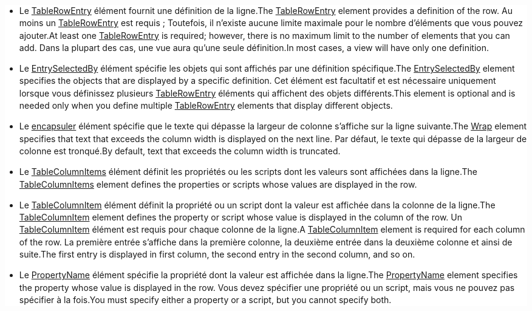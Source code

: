 - <span data-ttu-id="190ad-152">Le [TableRowEntry](./listentry-element-for-listcontrol-format.md) élément fournit une définition de la ligne.</span><span class="sxs-lookup"><span data-stu-id="190ad-152">The [TableRowEntry](./listentry-element-for-listcontrol-format.md) element provides a definition of the row.</span></span> <span data-ttu-id="190ad-153">Au moins un [TableRowEntry](./listentry-element-for-listcontrol-format.md) est requis ; Toutefois, il n’existe aucune limite maximale pour le nombre d’éléments que vous pouvez ajouter.</span><span class="sxs-lookup"><span data-stu-id="190ad-153">At least one [TableRowEntry](./listentry-element-for-listcontrol-format.md) is required; however, there is no maximum limit to the number of elements that you can add.</span></span> <span data-ttu-id="190ad-154">Dans la plupart des cas, une vue aura qu’une seule définition.</span><span class="sxs-lookup"><span data-stu-id="190ad-154">In most cases, a view will have only one definition.</span></span>

- <span data-ttu-id="190ad-155">Le [EntrySelectedBy](./entryselectedby-element-for-tablerowentry-for-tablecontrol-format.md) élément spécifie les objets qui sont affichés par une définition spécifique.</span><span class="sxs-lookup"><span data-stu-id="190ad-155">The [EntrySelectedBy](./entryselectedby-element-for-tablerowentry-for-tablecontrol-format.md) element specifies the objects that are displayed by a specific definition.</span></span> <span data-ttu-id="190ad-156">Cet élément est facultatif et est nécessaire uniquement lorsque vous définissez plusieurs [TableRowEntry](./listentry-element-for-listcontrol-format.md) éléments qui affichent des objets différents.</span><span class="sxs-lookup"><span data-stu-id="190ad-156">This element is optional and is needed only when you define multiple [TableRowEntry](./listentry-element-for-listcontrol-format.md) elements that display different objects.</span></span>

- <span data-ttu-id="190ad-157">Le [encapsuler](./wrap-element-for-tablerowentry-for-tablecontrol-format.md) élément spécifie que le texte qui dépasse la largeur de colonne s’affiche sur la ligne suivante.</span><span class="sxs-lookup"><span data-stu-id="190ad-157">The [Wrap](./wrap-element-for-tablerowentry-for-tablecontrol-format.md) element specifies that text that exceeds the column width is displayed on the next line.</span></span> <span data-ttu-id="190ad-158">Par défaut, le texte qui dépasse de la largeur de colonne est tronqué.</span><span class="sxs-lookup"><span data-stu-id="190ad-158">By default, text that exceeds the column width is truncated.</span></span>

- <span data-ttu-id="190ad-159">Le [TableColumnItems](./tablecolumnitems-element-for-tablerowentry-for-tablecontrol-format.md) élément définit les propriétés ou les scripts dont les valeurs sont affichées dans la ligne.</span><span class="sxs-lookup"><span data-stu-id="190ad-159">The [TableColumnItems](./tablecolumnitems-element-for-tablerowentry-for-tablecontrol-format.md) element defines the properties or scripts whose values are displayed in the row.</span></span>

- <span data-ttu-id="190ad-160">Le [TableColumnItem](./tablecolumnitem-element-for-tablecolumnitems-for-tablecontrol-format.md) élément définit la propriété ou un script dont la valeur est affichée dans la colonne de la ligne.</span><span class="sxs-lookup"><span data-stu-id="190ad-160">The [TableColumnItem](./tablecolumnitem-element-for-tablecolumnitems-for-tablecontrol-format.md) element defines the property or script whose value is displayed in the column of the row.</span></span> <span data-ttu-id="190ad-161">Un [TableColumnItem](./tablecolumnitem-element-for-tablecolumnitems-for-tablecontrol-format.md) élément est requis pour chaque colonne de la ligne.</span><span class="sxs-lookup"><span data-stu-id="190ad-161">A [TableColumnItem](./tablecolumnitem-element-for-tablecolumnitems-for-tablecontrol-format.md) element is required for each column of the row.</span></span> <span data-ttu-id="190ad-162">La première entrée s’affiche dans la première colonne, la deuxième entrée dans la deuxième colonne et ainsi de suite.</span><span class="sxs-lookup"><span data-stu-id="190ad-162">The first entry is displayed in first column, the second entry in the second column, and so on.</span></span>

- <span data-ttu-id="190ad-163">Le [PropertyName](./propertyname-element-for-tablecolumnitem-for-tablecontrol-format.md) élément spécifie la propriété dont la valeur est affichée dans la ligne.</span><span class="sxs-lookup"><span data-stu-id="190ad-163">The [PropertyName](./propertyname-element-for-tablecolumnitem-for-tablecontrol-format.md) element specifies the property whose value is displayed in the row.</span></span> <span data-ttu-id="190ad-164">Vous devez spécifier une propriété ou un script, mais vous ne pouvez pas spécifier à la fois.</span><span class="sxs-lookup"><span data-stu-id="190ad-164">You must specify either a property or a script, but you cannot specify both.</span></span>
